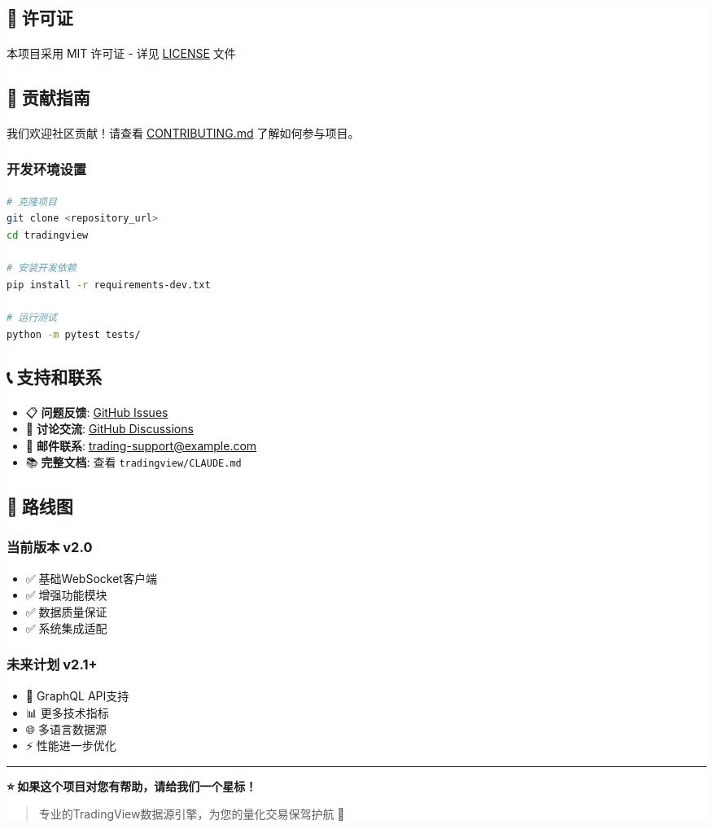 ## 📄 许可证

本项目采用 MIT 许可证 - 详见 [LICENSE](LICENSE) 文件

## 🤝 贡献指南

我们欢迎社区贡献！请查看 [CONTRIBUTING.md](CONTRIBUTING.md) 了解如何参与项目。

### 开发环境设置

```bash
# 克隆项目
git clone <repository_url>
cd tradingview

# 安装开发依赖
pip install -r requirements-dev.txt

# 运行测试
python -m pytest tests/
```

## 📞 支持和联系

- 📋 **问题反馈**: [GitHub Issues](https://github.com/your-repo/issues)
- 💬 **讨论交流**: [GitHub Discussions](https://github.com/your-repo/discussions)
- 📧 **邮件联系**: trading-support@example.com
- 📚 **完整文档**: 查看 `tradingview/CLAUDE.md`

## 🎯 路线图

### 当前版本 v2.0
- ✅ 基础WebSocket客户端
- ✅ 增强功能模块  
- ✅ 数据质量保证
- ✅ 系统集成适配

### 未来计划 v2.1+
- 🔄 GraphQL API支持
- 📊 更多技术指标
- 🌐 多语言数据源
- ⚡ 性能进一步优化

---

**⭐ 如果这个项目对您有帮助，请给我们一个星标！**

> 专业的TradingView数据源引擎，为您的量化交易保驾护航 🚀


